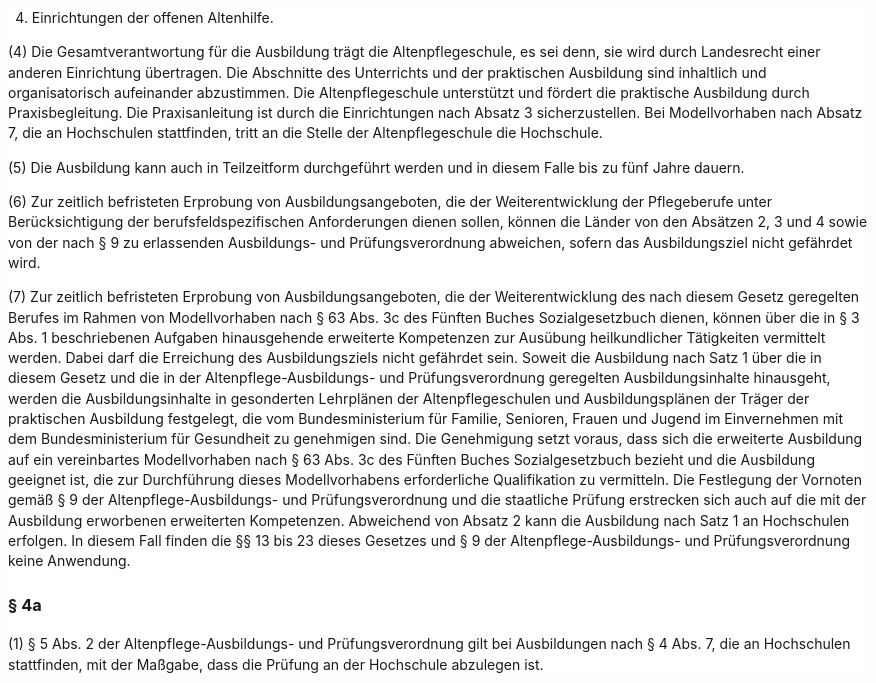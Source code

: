 4.  Einrichtungen der offenen Altenhilfe.




(4) Die Gesamtverantwortung für die Ausbildung trägt die
Altenpflegeschule, es sei denn, sie wird durch Landesrecht einer
anderen Einrichtung übertragen. Die Abschnitte des Unterrichts und der
praktischen Ausbildung sind inhaltlich und organisatorisch aufeinander
abzustimmen. Die Altenpflegeschule unterstützt und fördert die
praktische Ausbildung durch Praxisbegleitung. Die Praxisanleitung ist
durch die Einrichtungen nach Absatz 3 sicherzustellen. Bei
Modellvorhaben nach Absatz 7, die an Hochschulen stattfinden, tritt an
die Stelle der Altenpflegeschule die Hochschule.

(5) Die Ausbildung kann auch in Teilzeitform durchgeführt werden und
in diesem Falle bis zu fünf Jahre dauern.

(6) Zur zeitlich befristeten Erprobung von Ausbildungsangeboten, die
der Weiterentwicklung der Pflegeberufe unter Berücksichtigung der
berufsfeldspezifischen Anforderungen dienen sollen, können die Länder
von den Absätzen 2, 3 und 4 sowie von der nach § 9 zu erlassenden
Ausbildungs- und Prüfungsverordnung abweichen, sofern das
Ausbildungsziel nicht gefährdet wird.

(7) Zur zeitlich befristeten Erprobung von Ausbildungsangeboten, die
der Weiterentwicklung des nach diesem Gesetz geregelten Berufes im
Rahmen von Modellvorhaben nach § 63 Abs. 3c des Fünften Buches
Sozialgesetzbuch dienen, können über die in § 3 Abs. 1 beschriebenen
Aufgaben hinausgehende erweiterte Kompetenzen zur Ausübung
heilkundlicher Tätigkeiten vermittelt werden. Dabei darf die
Erreichung des Ausbildungsziels nicht gefährdet sein. Soweit die
Ausbildung nach Satz 1 über die in diesem Gesetz und die in der
Altenpflege-Ausbildungs- und Prüfungsverordnung geregelten
Ausbildungsinhalte hinausgeht, werden die Ausbildungsinhalte in
gesonderten Lehrplänen der Altenpflegeschulen und Ausbildungsplänen
der Träger der praktischen Ausbildung festgelegt, die vom
Bundesministerium für Familie, Senioren, Frauen und Jugend im
Einvernehmen mit dem Bundesministerium für Gesundheit zu genehmigen
sind. Die Genehmigung setzt voraus, dass sich die erweiterte
Ausbildung auf ein vereinbartes Modellvorhaben nach § 63 Abs. 3c des
Fünften Buches Sozialgesetzbuch bezieht und die Ausbildung geeignet
ist, die zur Durchführung dieses Modellvorhabens erforderliche
Qualifikation zu vermitteln. Die Festlegung der Vornoten gemäß § 9 der
Altenpflege-Ausbildungs- und Prüfungsverordnung und die staatliche
Prüfung erstrecken sich auch auf die mit der Ausbildung erworbenen
erweiterten Kompetenzen. Abweichend von Absatz 2 kann die Ausbildung
nach Satz 1 an Hochschulen erfolgen. In diesem Fall finden die §§ 13
bis 23 dieses Gesetzes und § 9 der Altenpflege-Ausbildungs- und
Prüfungsverordnung keine Anwendung.

### § 4a

(1) § 5 Abs. 2 der Altenpflege-Ausbildungs- und Prüfungsverordnung
gilt bei Ausbildungen nach § 4 Abs. 7, die an Hochschulen stattfinden,
mit der Maßgabe, dass die Prüfung an der Hochschule abzulegen ist.
